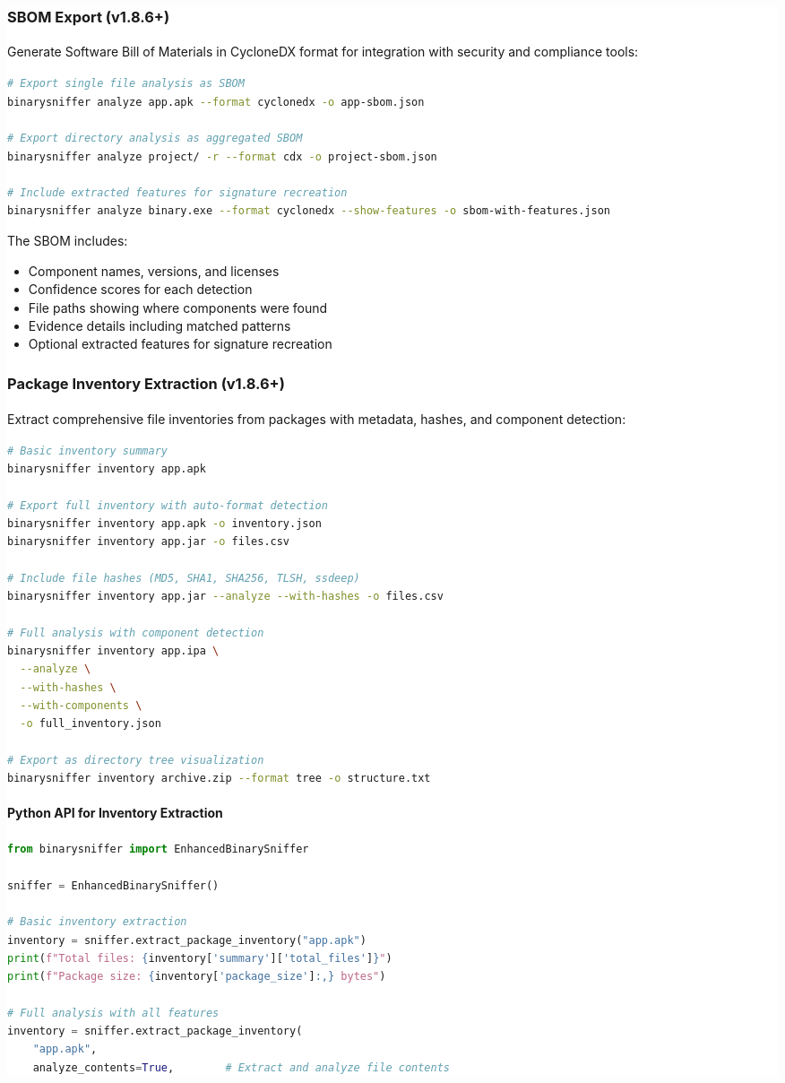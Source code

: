 ### SBOM Export (v1.8.6+)

Generate Software Bill of Materials in CycloneDX format for integration with security and compliance tools:

```bash
# Export single file analysis as SBOM
binarysniffer analyze app.apk --format cyclonedx -o app-sbom.json

# Export directory analysis as aggregated SBOM
binarysniffer analyze project/ -r --format cdx -o project-sbom.json

# Include extracted features for signature recreation
binarysniffer analyze binary.exe --format cyclonedx --show-features -o sbom-with-features.json
```

The SBOM includes:
- Component names, versions, and licenses
- Confidence scores for each detection
- File paths showing where components were found
- Evidence details including matched patterns
- Optional extracted features for signature recreation

### Package Inventory Extraction (v1.8.6+)

Extract comprehensive file inventories from packages with metadata, hashes, and component detection:

```bash
# Basic inventory summary
binarysniffer inventory app.apk

# Export full inventory with auto-format detection
binarysniffer inventory app.apk -o inventory.json
binarysniffer inventory app.jar -o files.csv

# Include file hashes (MD5, SHA1, SHA256, TLSH, ssdeep)
binarysniffer inventory app.jar --analyze --with-hashes -o files.csv

# Full analysis with component detection
binarysniffer inventory app.ipa \
  --analyze \
  --with-hashes \
  --with-components \
  -o full_inventory.json

# Export as directory tree visualization
binarysniffer inventory archive.zip --format tree -o structure.txt
```

#### Python API for Inventory Extraction

```python
from binarysniffer import EnhancedBinarySniffer

sniffer = EnhancedBinarySniffer()

# Basic inventory extraction
inventory = sniffer.extract_package_inventory("app.apk")
print(f"Total files: {inventory['summary']['total_files']}")
print(f"Package size: {inventory['package_size']:,} bytes")

# Full analysis with all features
inventory = sniffer.extract_package_inventory(
    "app.apk",
    analyze_contents=True,        # Extract and analyze file contents
```